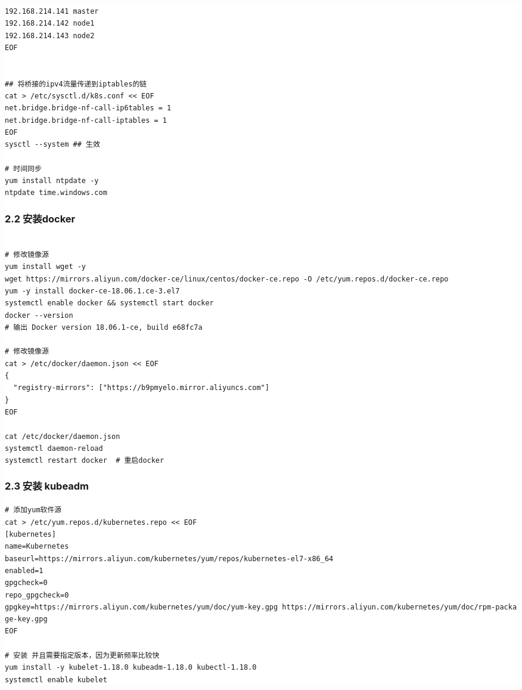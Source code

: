 ```shell
192.168.214.141 master
192.168.214.142 node1
192.168.214.143 node2
EOF


## 将桥接的ipv4流量传递到iptables的链
cat > /etc/sysctl.d/k8s.conf << EOF
net.bridge.bridge-nf-call-ip6tables = 1
net.bridge.bridge-nf-call-iptables = 1
EOF
sysctl --system ## 生效

# 时间同步
yum install ntpdate -y
ntpdate time.windows.com
```

### 2.2 安装docker

```shell

# 修改镜像源
yum install wget -y 
wget https://mirrors.aliyun.com/docker-ce/linux/centos/docker-ce.repo -O /etc/yum.repos.d/docker-ce.repo
yum -y install docker-ce-18.06.1.ce-3.el7
systemctl enable docker && systemctl start docker
docker --version
# 输出 Docker version 18.06.1-ce, build e68fc7a

# 修改镜像源
cat > /etc/docker/daemon.json << EOF
{
  "registry-mirrors": ["https://b9pmyelo.mirror.aliyuncs.com"]
}
EOF

cat /etc/docker/daemon.json
systemctl daemon-reload
systemctl restart docker  # 重启docker
```

### 2.3 安装 kubeadm

```shell
# 添加yum软件源
cat > /etc/yum.repos.d/kubernetes.repo << EOF
[kubernetes]
name=Kubernetes
baseurl=https://mirrors.aliyun.com/kubernetes/yum/repos/kubernetes-el7-x86_64
enabled=1
gpgcheck=0
repo_gpgcheck=0
gpgkey=https://mirrors.aliyun.com/kubernetes/yum/doc/yum-key.gpg https://mirrors.aliyun.com/kubernetes/yum/doc/rpm-package-key.gpg
EOF

# 安装 并且需要指定版本，因为更新频率比较快
yum install -y kubelet-1.18.0 kubeadm-1.18.0 kubectl-1.18.0
systemctl enable kubelet 
```
